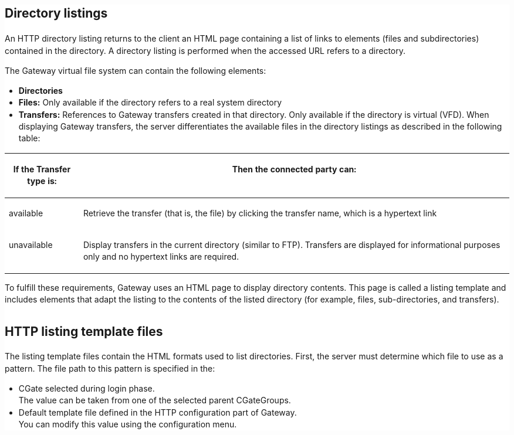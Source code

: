 <span id="Directory_listings"></span>

## Directory listings

An HTTP directory listing returns to the client an HTML page containing a list of links to elements (files and subdirectories) contained in the directory. A directory listing is performed when the accessed URL refers to a directory.

The Gateway virtual file system can contain the following elements:

-   **Directories**
-   **Files:** Only available if the directory refers to a real system directory
-   **Transfers:** References to Gateway transfers created in that directory. Only available if the directory is virtual (VFD). When displaying Gateway transfers, the server differentiates the available files in the directory listings as described in the following table:

<table>
         
         
         
   
   <thead>
      <tr>
<th class="HeadE-Column1-Header1"><p>If the Transfer type is:</p>         </th>
<th class="HeadD-Column1-Header1"><p>Then the connected party can:</p>         </th>
      </tr>
   </thead>
   <tbody>
      <tr>
         <td><p>available</p>         </td>
         <td><p>Retrieve the transfer (that is, the file) by clicking the transfer name, which is a hypertext link</p>         </td>
      </tr>
      <tr>
         <td><p>unavailable</p>         </td>
         <td><p>Display transfers in the current directory (similar to FTP). Transfers are displayed for informational purposes only and no hypertext links are required.</p>         </td>
      </tr>
   </tbody>
</table>

To fulfill these requirements, Gateway uses an HTML page to display directory contents. This page is called a listing template and includes elements that adapt the listing to the contents of the listed directory (for example, files, sub-directories, and transfers).

<span id="HTTP_listing_template_files"></span>

## HTTP listing template files

The listing template files contain the HTML formats used to list directories. First, the server must determine which file to use as a pattern. The file path to this pattern is specified in the:

-   CGate selected during login phase.  
    The value can be taken from one of the selected parent CGateGroups.
-   Default template file defined in the HTTP configuration part of Gateway.  
    You can modify this value using the configuration menu.
